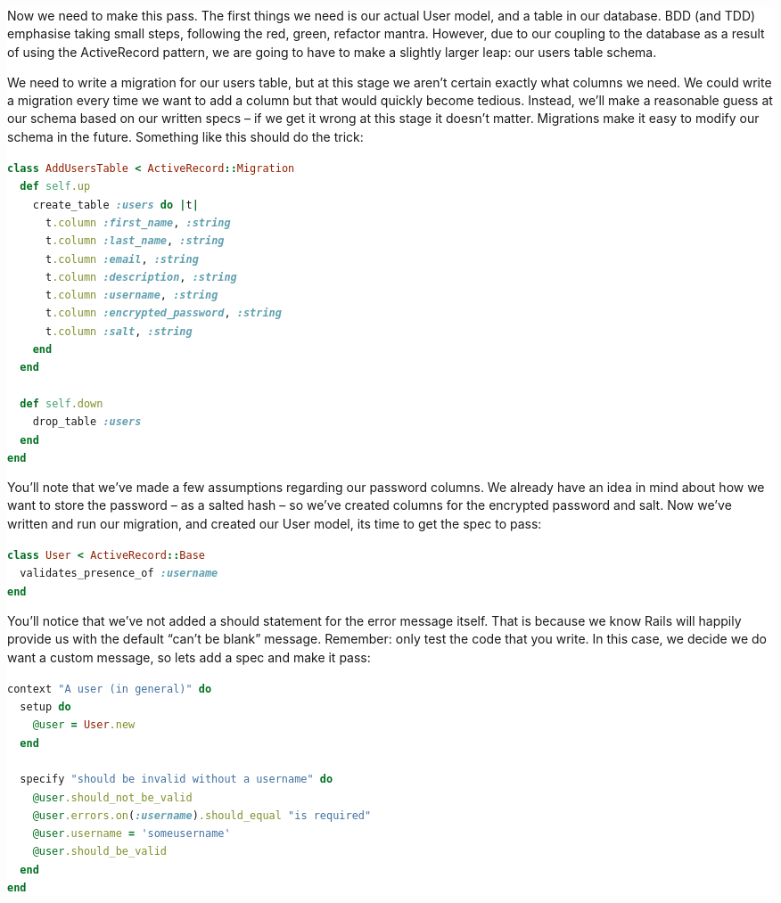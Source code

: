 Now we need to make this pass. The first things we need is our actual
User model, and a table in our database. BDD (and TDD) emphasise
taking small steps, following the red, green, refactor mantra.
However, due to our coupling to the database as a result of using the
ActiveRecord pattern, we are going to have to make a slightly larger
leap: our users table schema.

We need to write a migration for our users table, but at this stage we
aren’t certain exactly what columns we need. We could write a
migration every time we want to add a column but that would quickly
become tedious. Instead, we’ll make a reasonable guess at our schema
based on our written specs – if we get it wrong at this stage it
doesn’t matter. Migrations make it easy to modify our schema in the
future. Something like this should do the trick:

```ruby
class AddUsersTable < ActiveRecord::Migration
  def self.up
    create_table :users do |t|
      t.column :first_name, :string
      t.column :last_name, :string
      t.column :email, :string
      t.column :description, :string
      t.column :username, :string
      t.column :encrypted_password, :string
      t.column :salt, :string
    end
  end

  def self.down
    drop_table :users
  end
end
```

You’ll note that we’ve made a few assumptions regarding our password
columns. We already have an idea in mind about how we want to store
the password – as a salted hash – so we’ve created columns for the
encrypted password and salt. Now we’ve written and run our migration,
and created our User model, its time to get the spec to pass:

```ruby
class User < ActiveRecord::Base
  validates_presence_of :username
end
```

You’ll notice that we’ve not added a should statement for the error
message itself. That is because we know Rails will happily provide us
with the default “can’t be blank” message. Remember: only test the
code that you write. In this case, we decide we do want a custom
message, so lets add a spec and make it pass:

```ruby
context "A user (in general)" do
  setup do
    @user = User.new
  end

  specify "should be invalid without a username" do
    @user.should_not_be_valid
    @user.errors.on(:username).should_equal "is required"
    @user.username = 'someusername'
    @user.should_be_valid
  end
end
```
